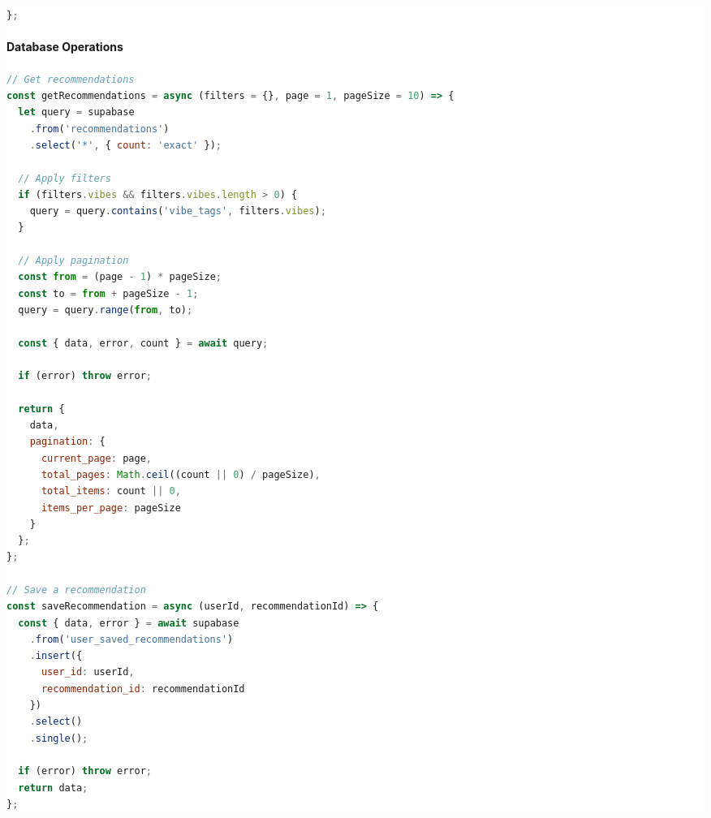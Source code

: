 ```javascript
};
```

#### Database Operations

```javascript
// Get recommendations
const getRecommendations = async (filters = {}, page = 1, pageSize = 10) => {
  let query = supabase
    .from('recommendations')
    .select('*', { count: 'exact' });
  
  // Apply filters
  if (filters.vibes && filters.vibes.length > 0) {
    query = query.contains('vibe_tags', filters.vibes);
  }
  
  // Apply pagination
  const from = (page - 1) * pageSize;
  const to = from + pageSize - 1;
  query = query.range(from, to);
  
  const { data, error, count } = await query;
  
  if (error) throw error;
  
  return {
    data,
    pagination: {
      current_page: page,
      total_pages: Math.ceil((count || 0) / pageSize),
      total_items: count || 0,
      items_per_page: pageSize
    }
  };
};

// Save a recommendation
const saveRecommendation = async (userId, recommendationId) => {
  const { data, error } = await supabase
    .from('user_saved_recommendations')
    .insert({
      user_id: userId,
      recommendation_id: recommendationId
    })
    .select()
    .single();
  
  if (error) throw error;
  return data;
};
```
